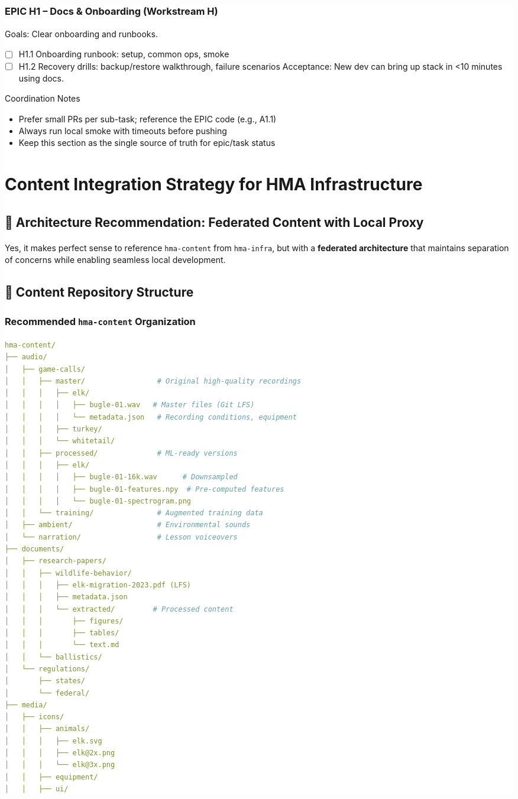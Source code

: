 ### EPIC H1 – Docs & Onboarding (Workstream H)
Goals: Clear onboarding and runbooks.
- [ ] H1.1 Onboarding runbook: setup, common ops, smoke
- [ ] H1.2 Recovery drills: backup/restore walkthrough, failure scenarios
Acceptance: New dev can bring up stack in <10 minutes using docs.

Coordination Notes
- Prefer small PRs per sub-task; reference the EPIC code (e.g., A1.1)
- Always run local smoke with timeouts before pushing
- Keep this section as the single source of truth for epic/task status

# Content Integration Strategy for HMA Infrastructure

## 🎯 Architecture Recommendation: Federated Content with Local Proxy

Yes, it makes perfect sense to reference `hma-content` from `hma-infra`, but with a **federated architecture** that maintains separation of concerns while enabling seamless local development.

## 📁 Content Repository Structure

### Recommended `hma-content` Organization
```yaml
hma-content/
├── audio/
│   ├── game-calls/
│   │   ├── master/                 # Original high-quality recordings
│   │   │   ├── elk/
│   │   │   │   ├── bugle-01.wav   # Master files (Git LFS)
│   │   │   │   └── metadata.json   # Recording conditions, equipment
│   │   │   ├── turkey/
│   │   │   └── whitetail/
│   │   ├── processed/              # ML-ready versions
│   │   │   ├── elk/
│   │   │   │   ├── bugle-01-16k.wav      # Downsampled
│   │   │   │   ├── bugle-01-features.npy  # Pre-computed features
│   │   │   │   └── bugle-01-spectrogram.png
│   │   └── training/               # Augmented training data
│   ├── ambient/                    # Environmental sounds
│   └── narration/                  # Lesson voiceovers
├── documents/
│   ├── research-papers/
│   │   ├── wildlife-behavior/
│   │   │   ├── elk-migration-2023.pdf (LFS)
│   │   │   ├── metadata.json
│   │   │   └── extracted/         # Processed content
│   │   │       ├── figures/
│   │   │       ├── tables/
│   │   │       └── text.md
│   │   └── ballistics/
│   └── regulations/
│       ├── states/
│       └── federal/
├── media/
│   ├── icons/
│   │   ├── animals/
│   │   │   ├── elk.svg
│   │   │   ├── elk@2x.png
│   │   │   └── elk@3x.png
│   │   ├── equipment/
│   │   ├── ui/
```